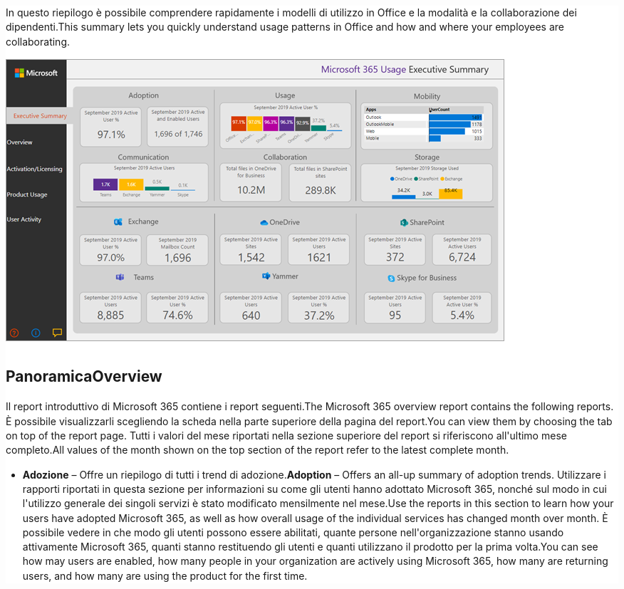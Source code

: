 <span data-ttu-id="7a630-122">In questo riepilogo è possibile comprendere rapidamente i modelli di utilizzo in Office e la modalità e la collaborazione dei dipendenti.</span><span class="sxs-lookup"><span data-stu-id="7a630-122">This summary lets you quickly understand usage patterns in Office and how and where your employees are collaborating.</span></span>

![Immagine del riepilogo dei dati di utilizzo di Microsoft 365.](../../media/office365usage-exec-summary.png)

## <a name="overview"></a><span data-ttu-id="7a630-124">Panoramica</span><span class="sxs-lookup"><span data-stu-id="7a630-124">Overview</span></span>

<span data-ttu-id="7a630-125">Il report introduttivo di Microsoft 365 contiene i report seguenti.</span><span class="sxs-lookup"><span data-stu-id="7a630-125">The Microsoft 365 overview report contains the following reports.</span></span> <span data-ttu-id="7a630-126">È possibile visualizzarli scegliendo la scheda nella parte superiore della pagina del report.</span><span class="sxs-lookup"><span data-stu-id="7a630-126">You can view them by choosing the tab on top of the report page.</span></span> <span data-ttu-id="7a630-127">Tutti i valori del mese riportati nella sezione superiore del report si riferiscono all'ultimo mese completo.</span><span class="sxs-lookup"><span data-stu-id="7a630-127">All values of the month shown on the top section of the report refer to the latest complete month.</span></span>

- <span data-ttu-id="7a630-128">**Adozione** &ndash; Offre un riepilogo di tutti i trend di adozione.</span><span class="sxs-lookup"><span data-stu-id="7a630-128">**Adoption** &ndash; Offers an all-up summary of adoption trends.</span></span> <span data-ttu-id="7a630-129">Utilizzare i rapporti riportati in questa sezione per informazioni su come gli utenti hanno adottato Microsoft 365, nonché sul modo in cui l'utilizzo generale dei singoli servizi è stato modificato mensilmente nel mese.</span><span class="sxs-lookup"><span data-stu-id="7a630-129">Use the reports in this section to learn how your users have adopted Microsoft 365, as well as how overall usage of the individual services has changed month over month.</span></span> <span data-ttu-id="7a630-130">È possibile vedere in che modo gli utenti possono essere abilitati, quante persone nell'organizzazione stanno usando attivamente Microsoft 365, quanti stanno restituendo gli utenti e quanti utilizzano il prodotto per la prima volta.</span><span class="sxs-lookup"><span data-stu-id="7a630-130">You can see how may users are enabled, how many people in your organization are actively using Microsoft 365, how many are returning users, and how many are using the product for the first time.</span></span>
